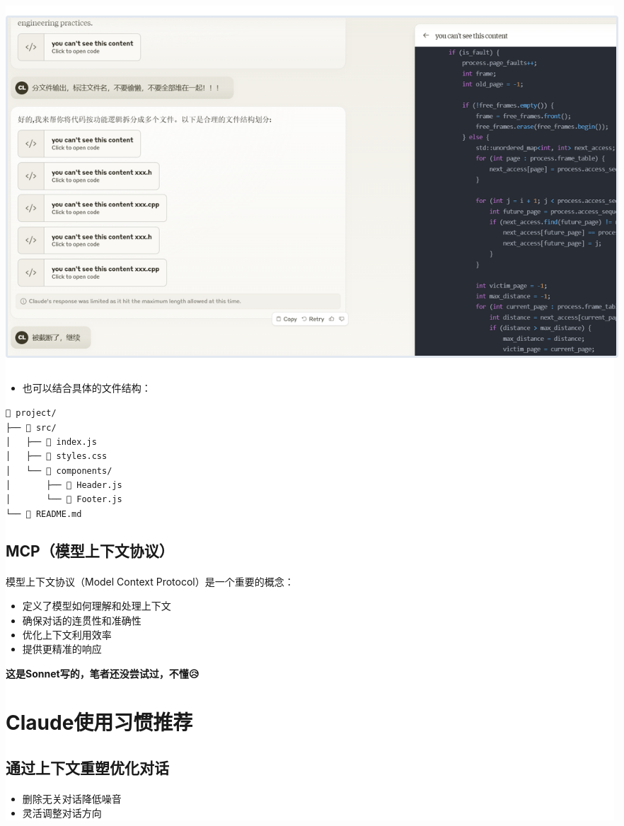 <img src=".\images\artifacts-demo01.png" alt="Artifacts功能展示" style="width: 1000px; margin: 1rem 0; border: 3px solid #e2e8f0; border-radius: 4px;">

- 也可以结合具体的文件结构：
```
📂 project/
├── 📂 src/
│   ├── 📄 index.js
│   ├── 📄 styles.css
│   └── 📂 components/
│       ├── 📄 Header.js
│       └── 📄 Footer.js
└── 📄 README.md
```

## MCP（模型上下文协议）
模型上下文协议（Model Context Protocol）是一个重要的概念：
- 定义了模型如何理解和处理上下文
- 确保对话的连贯性和准确性
- 优化上下文利用效率
- 提供更精准的响应

**这是Sonnet写的，笔者还没尝试过，不懂😥**

# Claude使用习惯推荐

## 通过上下文重塑优化对话
- 删除无关对话降低噪音
- 灵活调整对话方向
